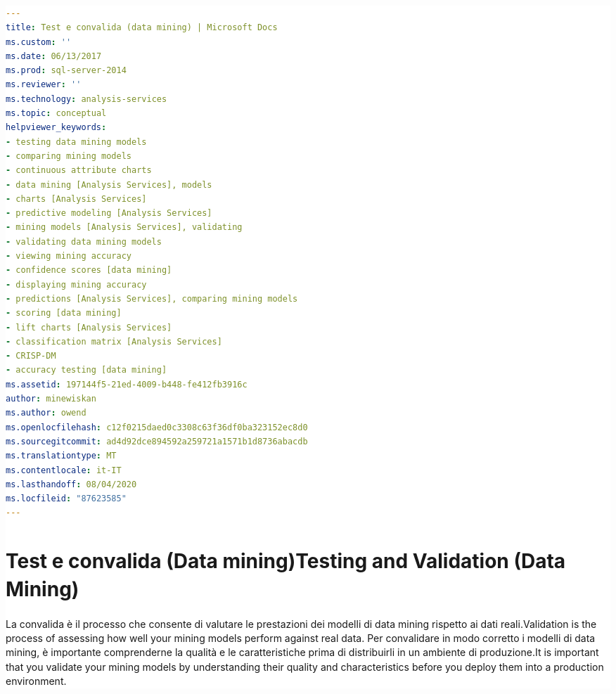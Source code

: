 ```yaml
---
title: Test e convalida (data mining) | Microsoft Docs
ms.custom: ''
ms.date: 06/13/2017
ms.prod: sql-server-2014
ms.reviewer: ''
ms.technology: analysis-services
ms.topic: conceptual
helpviewer_keywords:
- testing data mining models
- comparing mining models
- continuous attribute charts
- data mining [Analysis Services], models
- charts [Analysis Services]
- predictive modeling [Analysis Services]
- mining models [Analysis Services], validating
- validating data mining models
- viewing mining accuracy
- confidence scores [data mining]
- displaying mining accuracy
- predictions [Analysis Services], comparing mining models
- scoring [data mining]
- lift charts [Analysis Services]
- classification matrix [Analysis Services]
- CRISP-DM
- accuracy testing [data mining]
ms.assetid: 197144f5-21ed-4009-b448-fe412fb3916c
author: minewiskan
ms.author: owend
ms.openlocfilehash: c12f0215daed0c3308c63f36df0ba323152ec8d0
ms.sourcegitcommit: ad4d92dce894592a259721a1571b1d8736abacdb
ms.translationtype: MT
ms.contentlocale: it-IT
ms.lasthandoff: 08/04/2020
ms.locfileid: "87623585"
---
```

# <a name="testing-and-validation-data-mining"></a><span data-ttu-id="dc3eb-102">Test e convalida (Data mining)</span><span class="sxs-lookup"><span data-stu-id="dc3eb-102">Testing and Validation (Data Mining)</span></span>
  <span data-ttu-id="dc3eb-103">La convalida è il processo che consente di valutare le prestazioni dei modelli di data mining rispetto ai dati reali.</span><span class="sxs-lookup"><span data-stu-id="dc3eb-103">Validation is the process of assessing how well your mining models perform against real data.</span></span> <span data-ttu-id="dc3eb-104">Per convalidare in modo corretto i modelli di data mining, è importante comprenderne la qualità e le caratteristiche prima di distribuirli in un ambiente di produzione.</span><span class="sxs-lookup"><span data-stu-id="dc3eb-104">It is important that you validate your mining models by understanding their quality and characteristics before you deploy them into a production environment.</span></span>  
  